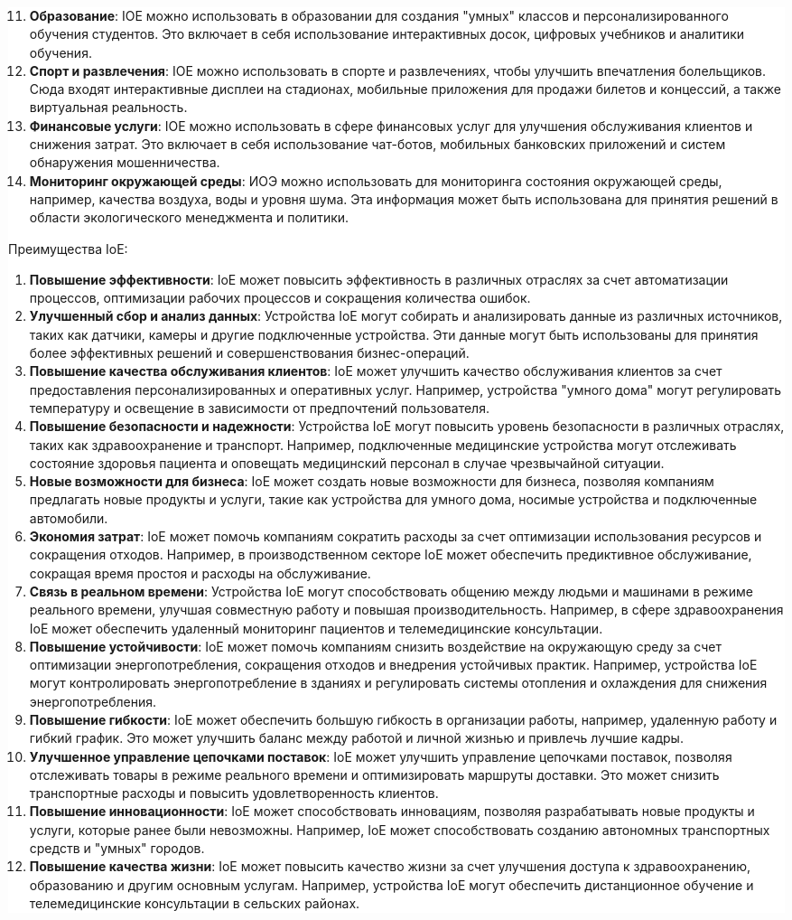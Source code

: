 11. **Образование**: IOE можно использовать в образовании для создания "умных" классов и персонализированного обучения студентов. Это включает в себя использование интерактивных досок, цифровых учебников и аналитики обучения. 
12. **Спорт и развлечения**: IOE можно использовать в спорте и развлечениях, чтобы улучшить впечатления болельщиков. Сюда входят интерактивные дисплеи на стадионах, мобильные приложения для продажи билетов и концессий, а также виртуальная реальность. 
13. **Финансовые услуги**: IOE можно использовать в сфере финансовых услуг для улучшения обслуживания клиентов и снижения затрат. Это включает в себя использование чат-ботов, мобильных банковских приложений и систем обнаружения мошенничества. 
14. **Мониторинг окружающей среды**: ИОЭ можно использовать для мониторинга состояния окружающей среды, например, качества воздуха, воды и уровня шума. Эта информация может быть использована для принятия решений в области экологического менеджмента и политики.

Преимущества IoE:

1. **Повышение эффективности**: IoE может повысить эффективность в различных отраслях за счет автоматизации процессов, оптимизации рабочих процессов и сокращения количества ошибок. 
2. **Улучшенный сбор и анализ данных**: Устройства IoE могут собирать и анализировать данные из различных источников, таких как датчики, камеры и другие подключенные устройства. Эти данные могут быть использованы для принятия более эффективных решений и совершенствования бизнес-операций. 
3. **Повышение качества обслуживания клиентов**: IoE может улучшить качество обслуживания клиентов за счет предоставления персонализированных и оперативных услуг. Например, устройства "умного дома" могут регулировать температуру и освещение в зависимости от предпочтений пользователя. 
4. **Повышение безопасности и надежности**: Устройства IoE могут повысить уровень безопасности в различных отраслях, таких как здравоохранение и транспорт. Например, подключенные медицинские устройства могут отслеживать состояние здоровья пациента и оповещать медицинский персонал в случае чрезвычайной ситуации. 
5. **Новые возможности для бизнеса**: IoE может создать новые возможности для бизнеса, позволяя компаниям предлагать новые продукты и услуги, такие как устройства для умного дома, носимые устройства и подключенные автомобили. 
6. **Экономия затрат**: IoE может помочь компаниям сократить расходы за счет оптимизации использования ресурсов и сокращения отходов. Например, в производственном секторе IoE может обеспечить предиктивное обслуживание, сокращая время простоя и расходы на обслуживание. 
7. **Связь в реальном времени**: Устройства IoE могут способствовать общению между людьми и машинами в режиме реального времени, улучшая совместную работу и повышая производительность. Например, в сфере здравоохранения IoE может обеспечить удаленный мониторинг пациентов и телемедицинские консультации. 
8. **Повышение устойчивости**: IoE может помочь компаниям снизить воздействие на окружающую среду за счет оптимизации энергопотребления, сокращения отходов и внедрения устойчивых практик. Например, устройства IoE могут контролировать энергопотребление в зданиях и регулировать системы отопления и охлаждения для снижения энергопотребления. 
9. **Повышение гибкости**: IoE может обеспечить большую гибкость в организации работы, например, удаленную работу и гибкий график. Это может улучшить баланс между работой и личной жизнью и привлечь лучшие кадры. 
10. **Улучшенное управление цепочками поставок**: IoE может улучшить управление цепочками поставок, позволяя отслеживать товары в режиме реального времени и оптимизировать маршруты доставки. Это может снизить транспортные расходы и повысить удовлетворенность клиентов. 
11. **Повышение инновационности**: IoE может способствовать инновациям, позволяя разрабатывать новые продукты и услуги, которые ранее были невозможны. Например, IoE может способствовать созданию автономных транспортных средств и "умных" городов. 
12. **Повышение качества жизни**: IoE может повысить качество жизни за счет улучшения доступа к здравоохранению, образованию и другим основным услугам. Например, устройства IoE могут обеспечить дистанционное обучение и телемедицинские консультации в сельских районах.
